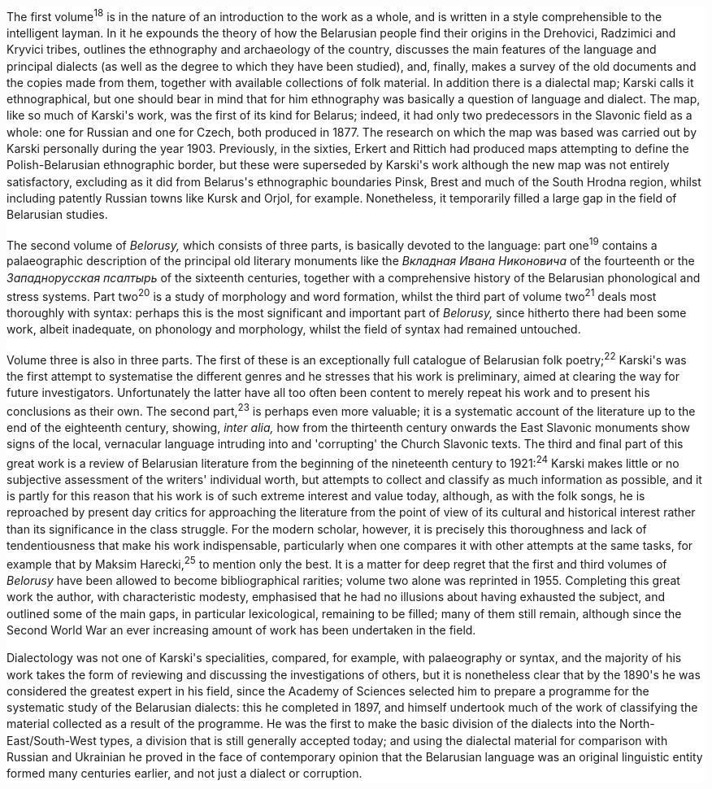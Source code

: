<p>The first volume<sup>18</sup> is in the nature of an introduction to the work as a whole, and is written in a style comprehensible to the intelligent layman. In it he expounds the theory of how the Belarusian people find their origins in the Drehovici, Radzimici and Kryvici tribes, outlines the ethnography and archaeology of the country, discusses the main features of the language and principal dialects (as well as the degree to which they have been studied), and, finally, makes a survey of the old documents and the copies made from them, together with available collections of folk material. In addition there is a dialectal map; Karski calls it ethnographical, but one should bear in mind that for him ethnography was basically a question of language and dialect. The map, like so much of Karski's work, was the first of its kind for Belarus; indeed, it had only two predecessors in the Slavonic field as a whole: one for Russian and one for Czech, both produced in 1877. The research on which the map was based was carried out by Karski personally during the year 1903. Previously, in the sixties, Erkert and Rittich had produced maps attempting to define the Polish-Belarusian ethnographic border, but these were superseded by Karski's work although the new map was not entirely satisfactory, excluding as it did from Belarus's ethnographic boundaries Pinsk, Brest and much of the South Hrodna region, whilst including patently Russian towns like Kursk and Orjol, for example. Nonetheless, it temporarily filled a large gap in the field of Belarusian studies.</p>
<p>The second volume of <em>Belorusy,</em> which consists of three parts, is basically devoted to the language: part one<sup>19</sup> contains a palaeographic description of the principal old literary monuments like the <em>Вкладная Ивана Никоновича</em> of the fourteenth or the <em>Западнорусская псалтырь</em> of the sixteenth centuries, together with a comprehensive history of the Belarusian phonological and stress systems. Part two<sup>20</sup> is a study of morphology and word formation, whilst the third part of volume two<sup>21</sup> deals most thoroughly with syntax: perhaps this is the most significant and important part of <em>Belorusy,</em> since hitherto there had been some work, albeit inadequate, on phonology and morphology, whilst the field of syntax had remained untouched.</p>
<p>Volume three is also in three parts. The first of these is an exceptionally full catalogue of Belarusian folk poetry;<sup>22</sup> Karski's was the first attempt to systematise the different genres and he stresses that his work is preliminary, aimed at clearing the way for future investigators. Unfortunately the latter have all too often been content to merely repeat his work and to present his conclusions as their own. The second part,<sup>23</sup> is perhaps even more valuable; it is a systematic account of the literature up to the end of the eighteenth century, showing, <em>inter alia,</em> how from the thirteenth century onwards the East Slavonic monuments show signs of the local, vernacular language intruding into and 'corrupting' the Church Slavonic texts. The third and final part of this great work is a review of Belarusian literature from the beginning of the nineteenth century to 1921:<sup>24</sup> Karski makes little or no subjective assessment of the writers' individual worth, but attempts to collect and classify as much information as possible, and it is partly for this reason that his work is of such extreme interest and value today, although, as with the folk songs, he is reproached by present day critics for approaching the literature from the point of view of its cultural and historical interest rather than its significance in the class struggle. For the modern scholar, however, it is precisely this thoroughness and lack of tendentiousness that make his work indispensable, particularly when one compares it with other attempts at the same tasks, for example that by Maksim Harecki,<sup>25</sup> to mention only the best. It is a matter for deep regret that the first and third volumes of <em>Belorusy</em> have been allowed to become bibliographical rarities; volume two alone was reprinted in 1955. Completing this great work the author, with characteristic modesty, emphasised that he had no illusions about having exhausted the subject, and outlined some of the main gaps, in particular lexicological, remaining to be filled; many of them still remain, although since the Second World War an ever increasing amount of work has been undertaken in the field.</p>
<p>Dialectology was not one of Karski's specialities, compared, for example, with palaeography or syntax, and the majority of his work takes the form of reviewing and discussing the investigations of others, but it is nonetheless clear that by the 1890's he was considered the greatest expert in his field, since the Academy of Sciences selected him to prepare a programme for the systematic study of the Belarusian dialects: this he completed in 1897, and himself undertook much of the work of classifying the material collected as a result of the programme. He was the first to make the basic division of the dialects into the North-East/South-West types, a division that is still generally accepted today; and using the dialectal material for comparison with Russian and Ukrainian he proved in the face of contemporary opinion that the Belarusian language was an original linguistic entity formed many centuries earlier, and not just a dialect or corruption.</p>